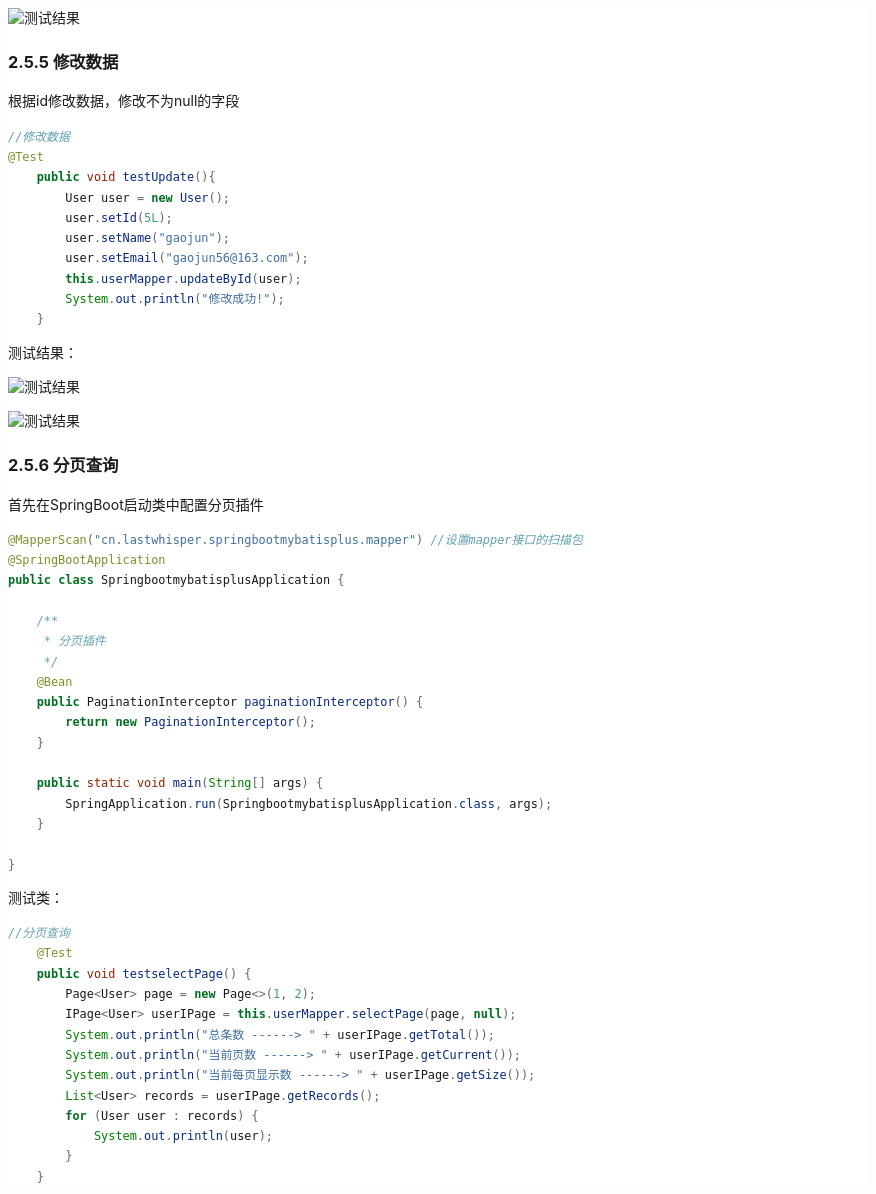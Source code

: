 ![测试结果](https://upload-images.jianshu.io/upload_images/5336514-e1479c0a8b5e7c02.png?imageMogr2/auto-orient/strip%7CimageView2/2/w/1240)

### 2.5.5 修改数据
根据id修改数据，修改不为null的字段
```java
//修改数据
@Test
    public void testUpdate(){
        User user = new User();
        user.setId(5L);
        user.setName("gaojun");
        user.setEmail("gaojun56@163.com");
        this.userMapper.updateById(user);
        System.out.println("修改成功!");
    }
```
测试结果：

![测试结果](https://upload-images.jianshu.io/upload_images/5336514-c1db5140e574d5f5.png?imageMogr2/auto-orient/strip%7CimageView2/2/w/1240)

![测试结果](https://upload-images.jianshu.io/upload_images/5336514-843fd6e20cdedafa.png?imageMogr2/auto-orient/strip%7CimageView2/2/w/1240)

### 2.5.6 分页查询

首先在SpringBoot启动类中配置分页插件

```java
@MapperScan("cn.lastwhisper.springbootmybatisplus.mapper") //设置mapper接口的扫描包
@SpringBootApplication
public class SpringbootmybatisplusApplication {

    /**
     * 分页插件
     */
    @Bean
    public PaginationInterceptor paginationInterceptor() {
        return new PaginationInterceptor();
    }

    public static void main(String[] args) {
        SpringApplication.run(SpringbootmybatisplusApplication.class, args);
    }

}

```

测试类：

```java
//分页查询
    @Test
    public void testselectPage() {
        Page<User> page = new Page<>(1, 2);
        IPage<User> userIPage = this.userMapper.selectPage(page, null);
        System.out.println("总条数 ------> " + userIPage.getTotal());
        System.out.println("当前页数 ------> " + userIPage.getCurrent());
        System.out.println("当前每页显示数 ------> " + userIPage.getSize());
        List<User> records = userIPage.getRecords();
        for (User user : records) {
            System.out.println(user);
        }
    }
```
